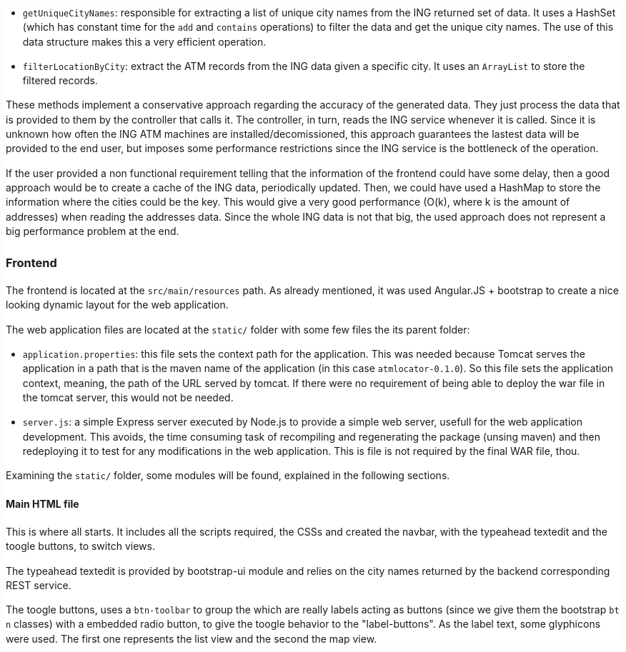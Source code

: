 - <code>getUniqueCityNames</code>: responsible for extracting a list of unique city names from the ING returned set of data. It uses a HashSet (which has constant time for the <code>add</code> and <code>contains</code> operations) to filter the data and get the unique city names. The use of this data structure makes this a very efficient operation.

- <code>filterLocationByCity</code>: extract the ATM records from the ING data given a specific city. It uses an <code>ArrayList</code> to store the filtered records.

These methods implement a conservative approach regarding the accuracy of the generated data. They just process the data that is provided to them by the controller that calls it. The controller, in turn, reads the ING service whenever it is called. Since it is unknown how often the ING ATM machines are installed/decomissioned, this approach guarantees the lastest data will be provided to the end user, but imposes some performance restrictions since the ING service is the bottleneck of the operation.

If the user provided a non functional requirement telling that the information of the frontend could have some delay, then a good approach would be to create a cache of the ING data, periodically updated. Then, we could have used a HashMap to store the information where the cities could be the key. This would give a very good performance (O(k), where k is the amount of addresses) when reading the addresses data. Since the whole ING data is not that big, the used approach does not represent a big performance problem at the end.

### Frontend

The frontend is located at the <code>src/main/resources</code> path. As already mentioned, it was used Angular.JS + bootstrap to create a nice looking dynamic layout for the web application.

The web application files are located at the <code>static/</code> folder with some few files the its parent folder:

- <code>application.properties</code>: this file sets the context path for the application. This was needed because Tomcat serves the application in a path that is the maven name of the application (in this case <code>atmlocator-0.1.0</code>). So this file sets the application context, meaning, the path of the URL served by tomcat. If there were no requirement of being able to deploy the war file in the tomcat server, this would not be needed.

- <code>server.js</code>: a simple Express server executed by Node.js to provide a simple web server, usefull for the web application development. This avoids, the time consuming task of recompiling and regenerating the package (unsing maven) and then redeploying it to test for any modifications in the web application. This is file is not required by the final WAR file, thou.

Examining the <code>static/</code> folder, some modules will be found, explained in the following sections.

#### Main HTML file

This is where all starts. It includes all the scripts required, the CSSs and created the navbar, with the typeahead textedit and the toogle buttons, to switch views.

The typeahead textedit is provided by bootstrap-ui module and relies on the city names returned by the backend corresponding REST service.

The toogle buttons, uses a <code>btn-toolbar</code> to group the which are really labels acting as buttons (since we give them the bootstrap <code>btn</code> classes) with a embedded radio button, to give the toogle behavior to the "label-buttons". As the label text, some glyphicons were used. The first one represents the list view and the second the map view.
